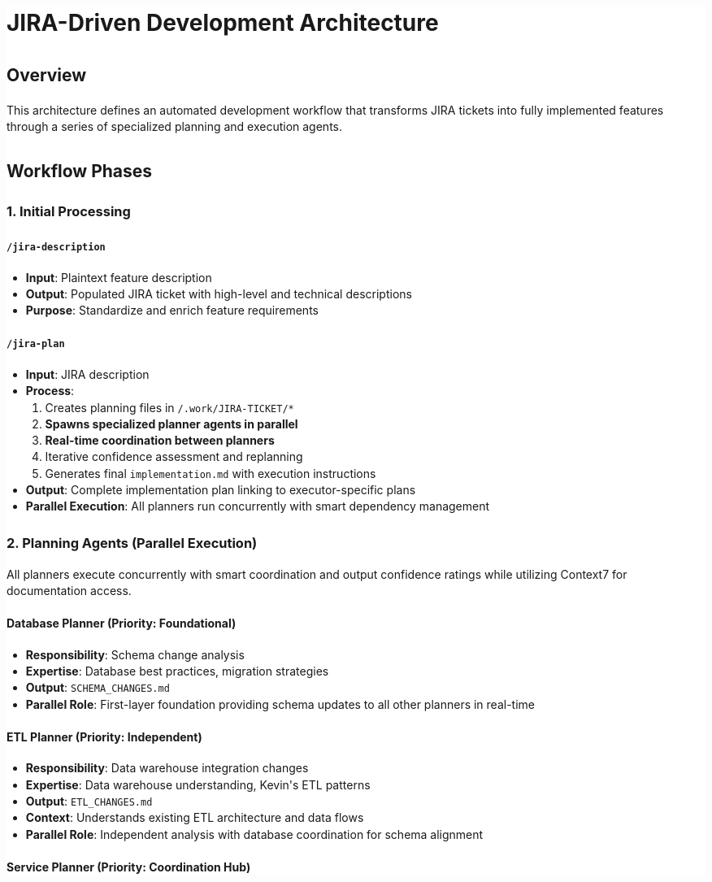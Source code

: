 # JIRA-Driven Development Architecture

## Overview

This architecture defines an automated development workflow that transforms JIRA tickets into fully implemented features through a series of specialized planning and execution agents.

## Workflow Phases

### 1. Initial Processing

#### `/jira-description`

- **Input**: Plaintext feature description
- **Output**: Populated JIRA ticket with high-level and technical descriptions
- **Purpose**: Standardize and enrich feature requirements

#### `/jira-plan`

- **Input**: JIRA description
- **Process**:
  1. Creates planning files in `/.work/JIRA-TICKET/*`
  2. **Spawns specialized planner agents in parallel**
  3. **Real-time coordination between planners**
  4. Iterative confidence assessment and replanning
  5. Generates final `implementation.md` with execution instructions
- **Output**: Complete implementation plan linking to executor-specific plans
- **Parallel Execution**: All planners run concurrently with smart dependency management

### 2. Planning Agents (Parallel Execution)

All planners execute concurrently with smart coordination and output confidence ratings while utilizing Context7 for documentation access.

#### Database Planner (Priority: Foundational)

- **Responsibility**: Schema change analysis
- **Expertise**: Database best practices, migration strategies
- **Output**: `SCHEMA_CHANGES.md`
- **Parallel Role**: First-layer foundation providing schema updates to all other planners in real-time

#### ETL Planner (Priority: Independent)

- **Responsibility**: Data warehouse integration changes
- **Expertise**: Data warehouse understanding, Kevin's ETL patterns
- **Output**: `ETL_CHANGES.md`
- **Context**: Understands existing ETL architecture and data flows
- **Parallel Role**: Independent analysis with database coordination for schema alignment

#### Service Planner (Priority: Coordination Hub)
